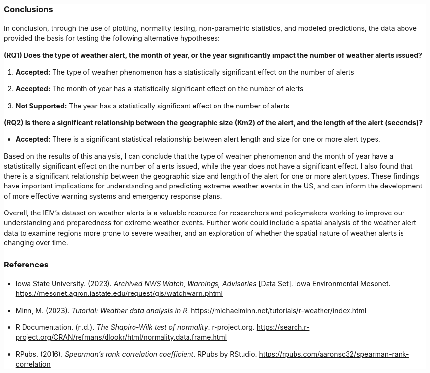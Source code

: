 ### **Conclusions**

In conclusion, through the use of plotting, normality testing,
non-parametric statistics, and modeled predictions, the data above
provided the basis for testing the following alternative hypotheses:

**(RQ1) Does the type of weather alert, the month of year, or the year
significantly impact the number of weather alerts issued?**

1.  **Accepted:** The type of weather phenomenon has a statistically
    significant effect on the number of alerts

2.  **Accepted:** The month of year has a statistically significant
    effect on the number of alerts

3.  **Not Supported:** The year has a statistically significant effect
    on the number of alerts

**(RQ2) Is there a significant relationship between the geographic size
(Km2) of the alert, and the length of the alert (seconds)?**

-   **Accepted:** There is a significant statistical relationship
    between alert length and size for one or more alert types.

Based on the results of this analysis, I can conclude that the type of
weather phenomenon and the month of year have a statistically
significant effect on the number of alerts issued, while the year does
not have a significant effect. I also found that there is a significant
relationship between the geographic size and length of the alert for one
or more alert types. These findings have important implications for
understanding and predicting extreme weather events in the US, and can
inform the development of more effective warning systems and emergency
response plans.

Overall, the IEM’s dataset on weather alerts is a valuable resource for
researchers and policymakers working to improve our understanding and
preparedness for extreme weather events. Further work could include a
spatial analysis of the weather alert data to examine regions more prone
to severe weather, and an exploration of whether the spatial nature of
weather alerts is changing over time.

### **References**

-   Iowa State University. (2023). *Archived NWS Watch, Warnings,
    Advisories* \[Data Set\]. Iowa Environmental Mesonet.
    <https://mesonet.agron.iastate.edu/request/gis/watchwarn.phtml>

-   Minn, M. (2023). *Tutorial: Weather data analysis in R*.
    <https://michaelminn.net/tutorials/r-weather/index.html>

-   R Documentation. (n.d.). *The Shapiro-Wilk test of normality*.
    r-project.org.
    <https://search.r-project.org/CRAN/refmans/dlookr/html/normality.data.frame.html>

-   RPubs. (2016). *Spearman’s rank correlation coefficient*. RPubs by
    RStudio. <https://rpubs.com/aaronsc32/spearman-rank-correlation>

